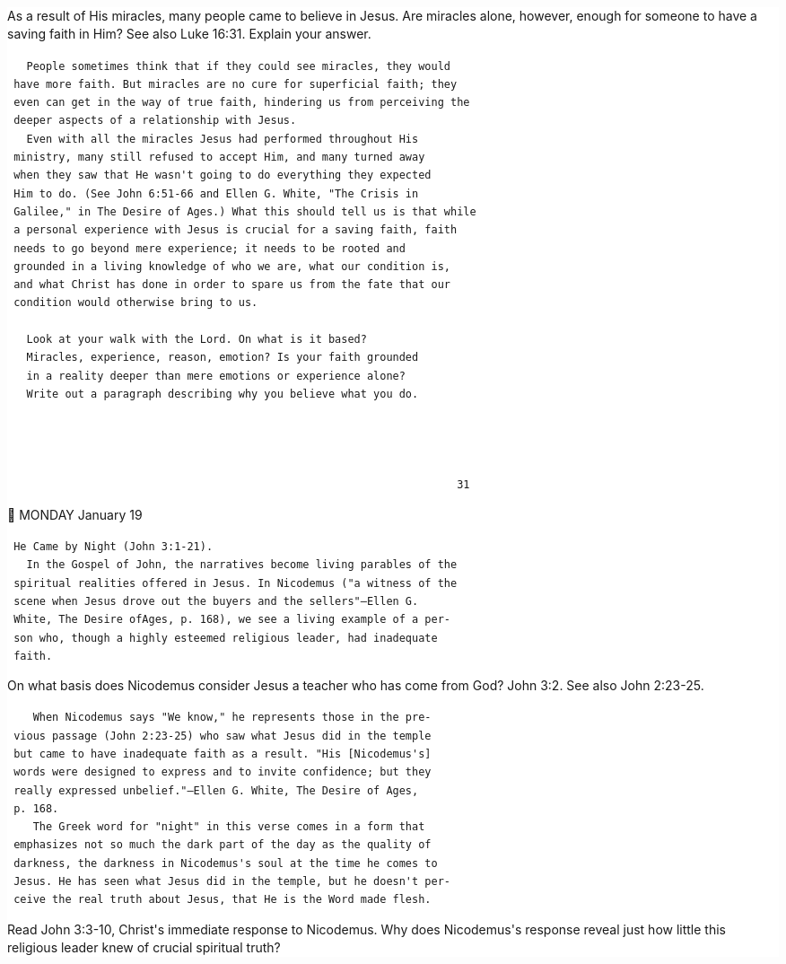 As a result of His miracles, many people came to believe in Jesus.
     Are miracles alone, however, enough for someone to have a saving
     faith in Him? See also Luke 16:31. Explain your answer.


       People sometimes think that if they could see miracles, they would
     have more faith. But miracles are no cure for superficial faith; they
     even can get in the way of true faith, hindering us from perceiving the
     deeper aspects of a relationship with Jesus.
       Even with all the miracles Jesus had performed throughout His
     ministry, many still refused to accept Him, and many turned away
     when they saw that He wasn't going to do everything they expected
     Him to do. (See John 6:51-66 and Ellen G. White, "The Crisis in
     Galilee," in The Desire of Ages.) What this should tell us is that while
     a personal experience with Jesus is crucial for a saving faith, faith
     needs to go beyond mere experience; it needs to be rooted and
     grounded in a living knowledge of who we are, what our condition is,
     and what Christ has done in order to spare us from the fate that our
     condition would otherwise bring to us.

       Look at your walk with the Lord. On what is it based?
       Miracles, experience, reason, emotion? Is your faith grounded
       in a reality deeper than mere emotions or experience alone?
       Write out a paragraph describing why you believe what you do.




                                                                          31
                MONDAY              January 19


     He Came by Night (John 3:1-21).
       In the Gospel of John, the narratives become living parables of the
     spiritual realities offered in Jesus. In Nicodemus ("a witness of the
     scene when Jesus drove out the buyers and the sellers"—Ellen G.
     White, The Desire ofAges, p. 168), we see a living example of a per-
     son who, though a highly esteemed religious leader, had inadequate
     faith.

On what basis does Nicodemus consider Jesus a teacher who has
     come from God? John 3:2. See also John 2:23-25.


        When Nicodemus says "We know," he represents those in the pre-
     vious passage (John 2:23-25) who saw what Jesus did in the temple
     but came to have inadequate faith as a result. "His [Nicodemus's]
     words were designed to express and to invite confidence; but they
     really expressed unbelief."—Ellen G. White, The Desire of Ages,
     p. 168.
        The Greek word for "night" in this verse comes in a form that
     emphasizes not so much the dark part of the day as the quality of
     darkness, the darkness in Nicodemus's soul at the time he comes to
     Jesus. He has seen what Jesus did in the temple, but he doesn't per-
     ceive the real truth about Jesus, that He is the Word made flesh.

Read John 3:3-10, Christ's immediate response to Nicodemus. Why
     does Nicodemus's response reveal just how little this religious
     leader knew of crucial spiritual truth?
